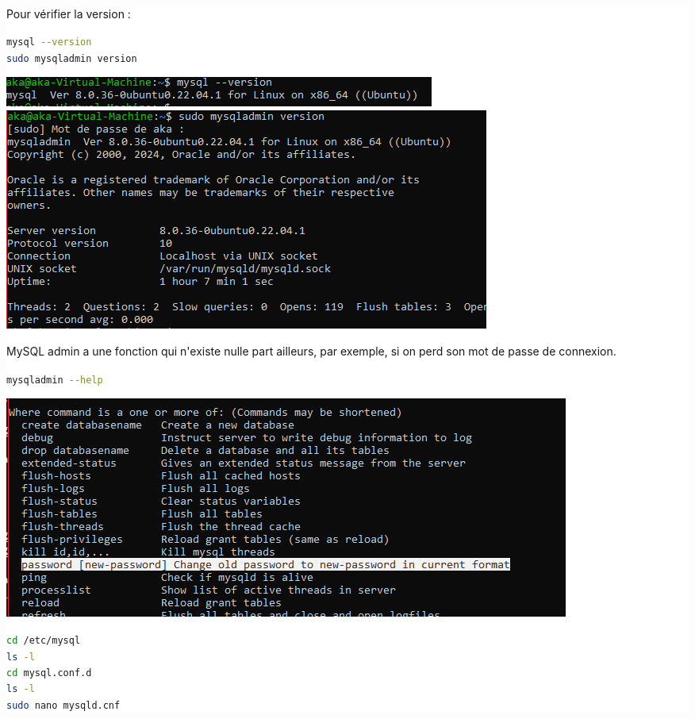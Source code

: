 Pour vérifier la version : 
```bash
mysql --version
sudo mysqladmin version
```
![alt text](image-26.png)
![alt text](image-27.png)

MySQL admin a une fonction qui n'existe nulle part ailleurs, par exemple, si on perd son mot de passe de connexion.
```bash
mysqladmin --help
```
![alt text](image-28.png)

```bash
cd /etc/mysql
ls -l
cd mysql.conf.d
ls -l
sudo nano mysqld.cnf
```